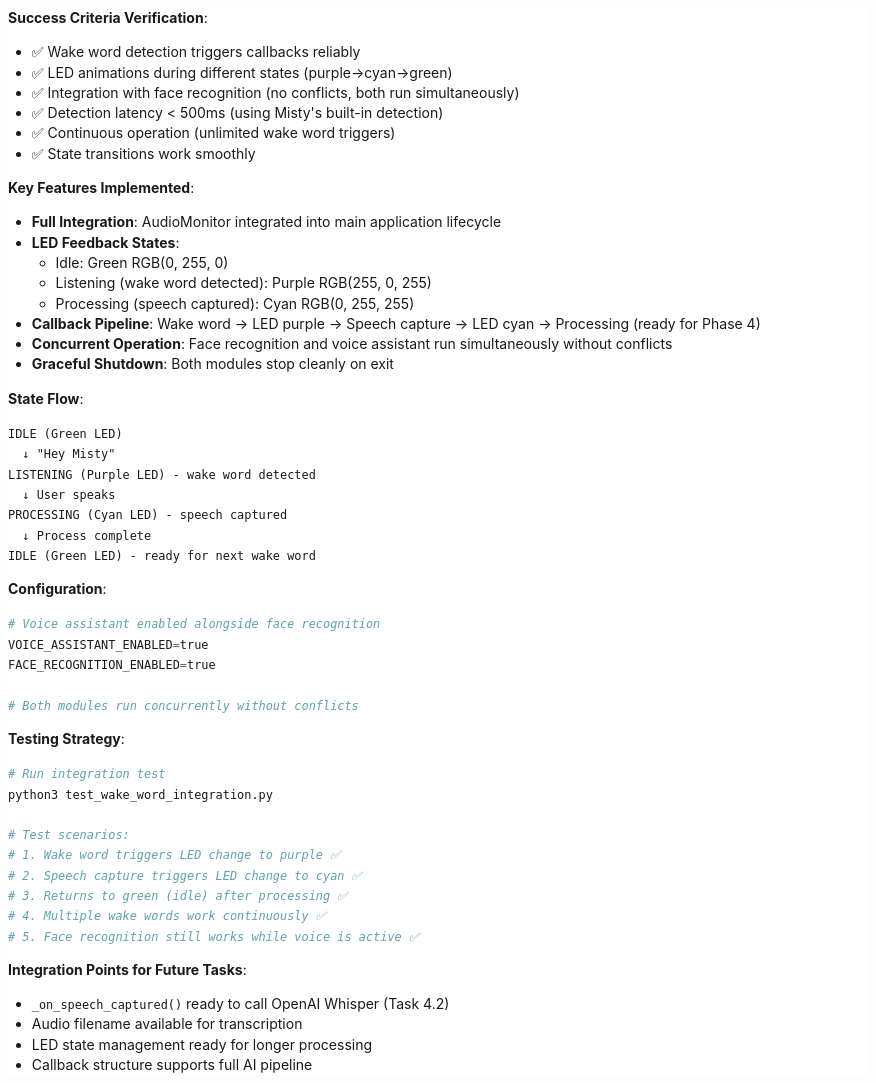 **Success Criteria Verification**:
- ✅ Wake word detection triggers callbacks reliably
- ✅ LED animations during different states (purple→cyan→green)
- ✅ Integration with face recognition (no conflicts, both run simultaneously)
- ✅ Detection latency < 500ms (using Misty's built-in detection)
- ✅ Continuous operation (unlimited wake word triggers)
- ✅ State transitions work smoothly

**Key Features Implemented**:
- **Full Integration**: AudioMonitor integrated into main application lifecycle
- **LED Feedback States**:
  - Idle: Green RGB(0, 255, 0)
  - Listening (wake word detected): Purple RGB(255, 0, 255)
  - Processing (speech captured): Cyan RGB(0, 255, 255)
- **Callback Pipeline**: Wake word → LED purple → Speech capture → LED cyan → Processing (ready for Phase 4)
- **Concurrent Operation**: Face recognition and voice assistant run simultaneously without conflicts
- **Graceful Shutdown**: Both modules stop cleanly on exit

**State Flow**:
```
IDLE (Green LED)
  ↓ "Hey Misty"
LISTENING (Purple LED) - wake word detected
  ↓ User speaks
PROCESSING (Cyan LED) - speech captured
  ↓ Process complete
IDLE (Green LED) - ready for next wake word
```

**Configuration**:
```python
# Voice assistant enabled alongside face recognition
VOICE_ASSISTANT_ENABLED=true
FACE_RECOGNITION_ENABLED=true

# Both modules run concurrently without conflicts
```

**Testing Strategy**:
```bash
# Run integration test
python3 test_wake_word_integration.py

# Test scenarios:
# 1. Wake word triggers LED change to purple ✅
# 2. Speech capture triggers LED change to cyan ✅
# 3. Returns to green (idle) after processing ✅
# 4. Multiple wake words work continuously ✅
# 5. Face recognition still works while voice is active ✅
```

**Integration Points for Future Tasks**:
- `_on_speech_captured()` ready to call OpenAI Whisper (Task 4.2)
- Audio filename available for transcription
- LED state management ready for longer processing
- Callback structure supports full AI pipeline
